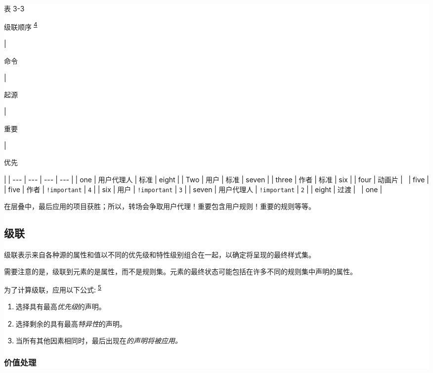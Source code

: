 表 3-3

级联顺序 <sup>[4](#Fn4)</sup>

<colgroup><col class="tcol1 align-left"> <col class="tcol2 align-left"> <col class="tcol3 align-left"> <col class="tcol4 align-left"></colgroup> 
| 

命令

 | 

起源

 | 

重要

 | 

优先

 |
| --- | --- | --- | --- |
| one | 用户代理人 | 标准 | eight |
| Two | 用户 | 标准 | seven |
| three | 作者 | 标准 | six |
| four | 动画片 |   | five |
| five | 作者 | `!important` | `4` |
| six | 用户 | `!important` | `3` |
| seven | 用户代理人 | `!important` | `2` |
| eight | 过渡 |   | one |

在层叠中，最后应用的项目获胜；所以，转场会争取用户代理！重要包含用户规则！重要的规则等等。

## 级联

级联表示来自各种源的属性和值以不同的优先级和特性级别组合在一起，以确定将呈现的最终样式集。

需要注意的是，级联到元素的是属性，而不是规则集。元素的最终状态可能包括在许多不同的规则集中声明的属性。

为了计算级联，应用以下公式: <sup>[5](#Fn5)</sup>

1.  选择具有最高*优先级*的声明。

2.  选择剩余的具有最高*特异性*的声明。

3.  当所有其他因素相同时，最后出现在*的声明将被应用。*

### 价值处理
